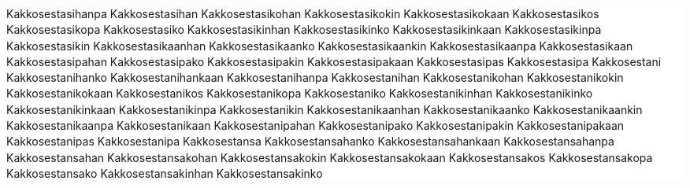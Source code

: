 Kakkosestasihanpa
Kakkosestasihan
Kakkosestasikohan
Kakkosestasikokin
Kakkosestasikokaan
Kakkosestasikos
Kakkosestasikopa
Kakkosestasiko
Kakkosestasikinhan
Kakkosestasikinko
Kakkosestasikinkaan
Kakkosestasikinpa
Kakkosestasikin
Kakkosestasikaanhan
Kakkosestasikaanko
Kakkosestasikaankin
Kakkosestasikaanpa
Kakkosestasikaan
Kakkosestasipahan
Kakkosestasipako
Kakkosestasipakin
Kakkosestasipakaan
Kakkosestasipas
Kakkosestasipa
Kakkosestani
Kakkosestanihanko
Kakkosestanihankaan
Kakkosestanihanpa
Kakkosestanihan
Kakkosestanikohan
Kakkosestanikokin
Kakkosestanikokaan
Kakkosestanikos
Kakkosestanikopa
Kakkosestaniko
Kakkosestanikinhan
Kakkosestanikinko
Kakkosestanikinkaan
Kakkosestanikinpa
Kakkosestanikin
Kakkosestanikaanhan
Kakkosestanikaanko
Kakkosestanikaankin
Kakkosestanikaanpa
Kakkosestanikaan
Kakkosestanipahan
Kakkosestanipako
Kakkosestanipakin
Kakkosestanipakaan
Kakkosestanipas
Kakkosestanipa
Kakkosestansa
Kakkosestansahanko
Kakkosestansahankaan
Kakkosestansahanpa
Kakkosestansahan
Kakkosestansakohan
Kakkosestansakokin
Kakkosestansakokaan
Kakkosestansakos
Kakkosestansakopa
Kakkosestansako
Kakkosestansakinhan
Kakkosestansakinko